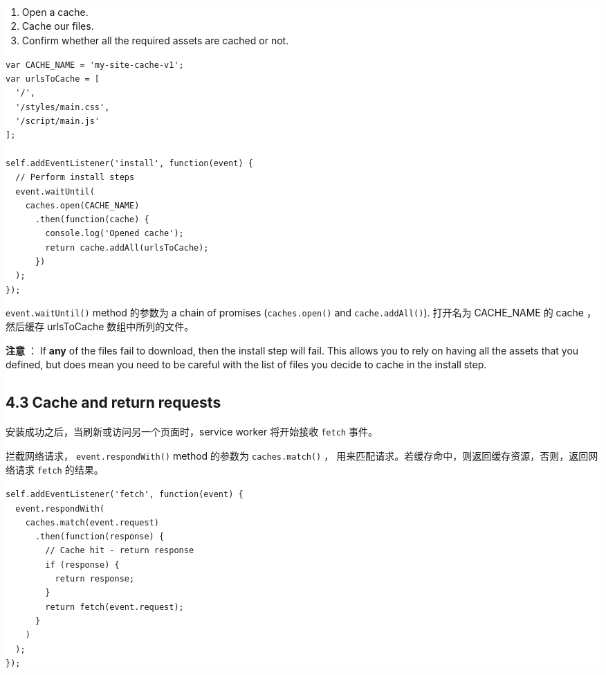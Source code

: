 1. Open a cache.
2. Cache our files.
3. Confirm whether all the required assets are cached or not.

```
var CACHE_NAME = 'my-site-cache-v1';
var urlsToCache = [
  '/',
  '/styles/main.css',
  '/script/main.js'
];

self.addEventListener('install', function(event) {
  // Perform install steps
  event.waitUntil(
    caches.open(CACHE_NAME)
      .then(function(cache) {
        console.log('Opened cache');
        return cache.addAll(urlsToCache);
      })
  );
});
```

`event.waitUntil()` method 的参数为 a chain of promises (`caches.open()` and `cache.addAll()`). 打开名为 CACHE_NAME 的 cache ，然后缓存 urlsToCache 数组中所列的文件。

**注意** ： If **any** of the files fail to download, then the install step will fail. This allows you to rely on having all the assets that you defined, but does mean you need to be careful with the list of files you decide to cache in the install step.



## 4.3 Cache and return requests

安装成功之后，当刷新或访问另一个页面时，service worker 将开始接收 `fetch` 事件。

拦截网络请求， `event.respondWith()` method 的参数为 `caches.match()` ， 用来匹配请求。若缓存命中，则返回缓存资源，否则，返回网络请求 `fetch` 的结果。

```
self.addEventListener('fetch', function(event) {
  event.respondWith(
    caches.match(event.request)
      .then(function(response) {
        // Cache hit - return response
        if (response) {
          return response;
        }
        return fetch(event.request);
      }
    )
  );
});
```
